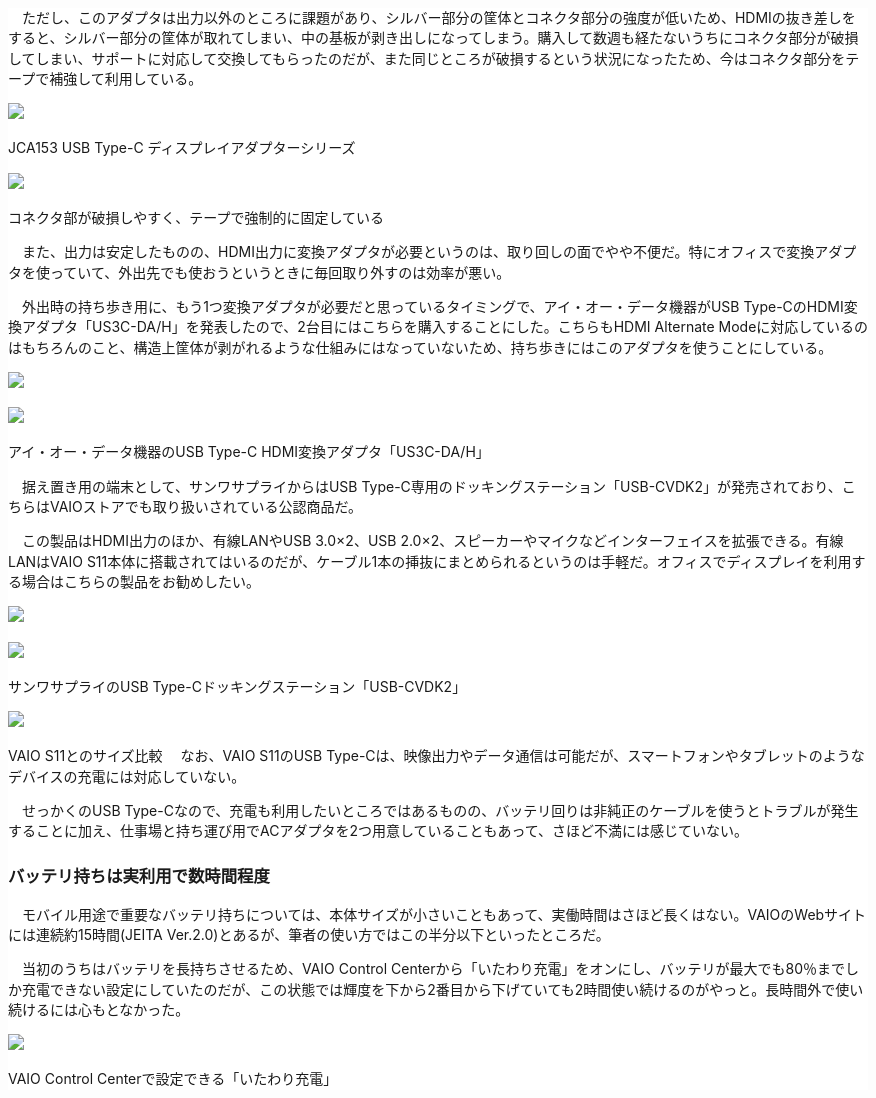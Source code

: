 　ただし、このアダプタは出力以外のところに課題があり、シルバー部分の筐体とコネクタ部分の強度が低いため、HDMIの抜き差しをすると、シルバー部分の筐体が取れてしまい、中の基板が剥き出しになってしまう。購入して数週も経たないうちにコネクタ部分が破損してしまい、サポートに対応して交換してもらったのだが、また同じところが破損するという状況になったため、今はコネクタ部分をテープで補強して利用している。

[![](../_resources/9c767e649e900eafc88e0eba9eced06a.png)](http://pc.watch.impress.co.jp/img/pcw/docs/1053/338/html/j501.jpg.html)

JCA153 USB Type-C ディスプレイアダプターシリーズ

[![](../_resources/79c10c99a4faa9923af4f1a9645c6827.png)](http://pc.watch.impress.co.jp/img/pcw/docs/1053/338/html/j502.jpg.html)

コネクタ部が破損しやすく、テープで強制的に固定している

　また、出力は安定したものの、HDMI出力に変換アダプタが必要というのは、取り回しの面でやや不便だ。特にオフィスで変換アダプタを使っていて、外出先でも使おうというときに毎回取り外すのは効率が悪い。

　外出時の持ち歩き用に、もう1つ変換アダプタが必要だと思っているタイミングで、アイ・オー・データ機器がUSB Type-CのHDMI変換アダプタ「US3C-DA/H」を発表したので、2台目にはこちらを購入することにした。こちらもHDMI Alternate Modeに対応しているのはもちろんのこと、構造上筐体が剥がれるような仕組みにはなっていないため、持ち歩きにはこのアダプタを使うことにしている。

[![](../_resources/51ba802c84fdd528798f871cb18c4b8b.png)](http://pc.watch.impress.co.jp/img/pcw/docs/1053/338/html/vaio07.jpg.html)

[![](../_resources/b0f8d03bfd98cc8d2c61b85a5fab61f7.png)](http://pc.watch.impress.co.jp/img/pcw/docs/1053/338/html/vaio08.jpg.html)

アイ・オー・データ機器のUSB Type-C HDMI変換アダプタ「US3C-DA/H」

　据え置き用の端末として、サンワサプライからはUSB Type-C専用のドッキングステーション「USB-CVDK2」が発売されており、こちらはVAIOストアでも取り扱いされている公認商品だ。

　この製品はHDMI出力のほか、有線LANやUSB 3.0×2、USB 2.0×2、スピーカーやマイクなどインターフェイスを拡張できる。有線LANはVAIO S11本体に搭載されてはいるのだが、ケーブル1本の挿抜にまとめられるというのは手軽だ。オフィスでディスプレイを利用する場合はこちらの製品をお勧めしたい。

[![](../_resources/c4c4ea7fe74b88ac9afe4b05fd2873e6.png)](http://pc.watch.impress.co.jp/img/pcw/docs/1053/338/html/vaio11.jpg.html)

[![](../_resources/5c0d6efe1c50d1d90dc24c6e9cd50678.png)](http://pc.watch.impress.co.jp/img/pcw/docs/1053/338/html/vaio12.jpg.html)

サンワサプライのUSB Type-Cドッキングステーション「USB-CVDK2」

[![](../_resources/6e8d85e475f5098716d519d866253426.jpg)](http://pc.watch.impress.co.jp/img/pcw/docs/1053/338/html/vaio13.jpg.html)

VAIO S11とのサイズ比較
　なお、VAIO S11のUSB Type-Cは、映像出力やデータ通信は可能だが、スマートフォンやタブレットのようなデバイスの充電には対応していない。

　せっかくのUSB Type-Cなので、充電も利用したいところではあるものの、バッテリ回りは非純正のケーブルを使うとトラブルが発生することに加え、仕事場と持ち運び用でACアダプタを2つ用意していることもあって、さほど不満には感じていない。

### バッテリ持ちは実利用で数時間程度

　モバイル用途で重要なバッテリ持ちについては、本体サイズが小さいこともあって、実働時間はさほど長くはない。VAIOのWebサイトには連続約15時間(JEITA Ver.2.0)とあるが、筆者の使い方ではこの半分以下といったところだ。

　当初のうちはバッテリを長持ちさせるため、VAIO Control Centerから「いたわり充電」をオンにし、バッテリが最大でも80％までしか充電できない設定にしていたのだが、この状態では輝度を下から2番目から下げていても2時間使い続けるのがやっと。長時間外で使い続けるには心もとなかった。

[![](../_resources/325dba2ed259057e8b18993a57a20ad1.png)](http://pc.watch.impress.co.jp/img/pcw/docs/1053/338/html/vcc01.png.html)

VAIO Control Centerで設定できる「いたわり充電」
